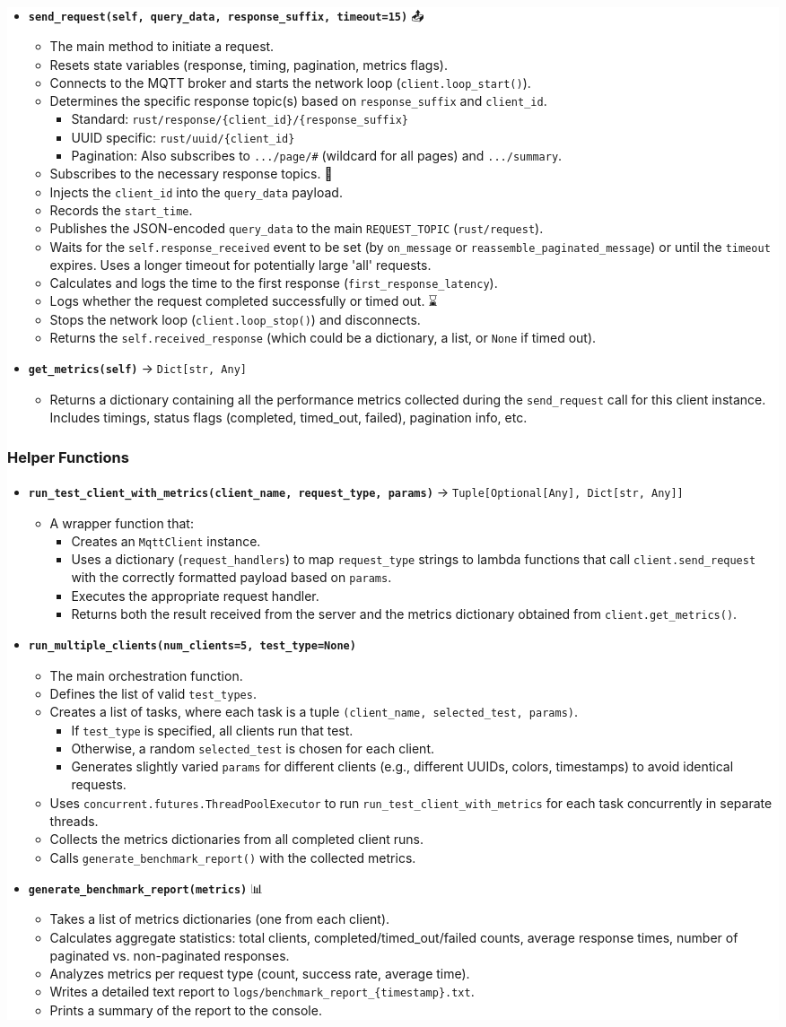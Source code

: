 *   **`send_request(self, query_data, response_suffix, timeout=15)`** 📤
    *   The main method to initiate a request.
    *   Resets state variables (response, timing, pagination, metrics flags).
    *   Connects to the MQTT broker and starts the network loop (`client.loop_start()`).
    *   Determines the specific response topic(s) based on `response_suffix` and `client_id`.
        *   Standard: `rust/response/{client_id}/{response_suffix}`
        *   UUID specific: `rust/uuid/{client_id}`
        *   Pagination: Also subscribes to `.../page/#` (wildcard for all pages) and `.../summary`.
    *   Subscribes to the necessary response topics. 🔔
    *   Injects the `client_id` into the `query_data` payload.
    *   Records the `start_time`.
    *   Publishes the JSON-encoded `query_data` to the main `REQUEST_TOPIC` (`rust/request`).
    *   Waits for the `self.response_received` event to be set (by `on_message` or `reassemble_paginated_message`) or until the `timeout` expires. Uses a longer timeout for potentially large 'all' requests.
    *   Calculates and logs the time to the first response (`first_response_latency`).
    *   Logs whether the request completed successfully or timed out. ⌛
    *   Stops the network loop (`client.loop_stop()`) and disconnects.
    *   Returns the `self.received_response` (which could be a dictionary, a list, or `None` if timed out).

*   **`get_metrics(self)`** -> `Dict[str, Any]`
    *   Returns a dictionary containing all the performance metrics collected during the `send_request` call for this client instance. Includes timings, status flags (completed, timed_out, failed), pagination info, etc.

### Helper Functions

*   **`run_test_client_with_metrics(client_name, request_type, params)`** -> `Tuple[Optional[Any], Dict[str, Any]]`
    *   A wrapper function that:
        *   Creates an `MqttClient` instance.
        *   Uses a dictionary (`request_handlers`) to map `request_type` strings to lambda functions that call `client.send_request` with the correctly formatted payload based on `params`.
        *   Executes the appropriate request handler.
        *   Returns both the result received from the server and the metrics dictionary obtained from `client.get_metrics()`.

*   **`run_multiple_clients(num_clients=5, test_type=None)`**
    *   The main orchestration function.
    *   Defines the list of valid `test_types`.
    *   Creates a list of tasks, where each task is a tuple `(client_name, selected_test, params)`.
        *   If `test_type` is specified, all clients run that test.
        *   Otherwise, a random `selected_test` is chosen for each client.
        *   Generates slightly varied `params` for different clients (e.g., different UUIDs, colors, timestamps) to avoid identical requests.
    *   Uses `concurrent.futures.ThreadPoolExecutor` to run `run_test_client_with_metrics` for each task concurrently in separate threads.
    *   Collects the metrics dictionaries from all completed client runs.
    *   Calls `generate_benchmark_report()` with the collected metrics.

*   **`generate_benchmark_report(metrics)`** 📊
    *   Takes a list of metrics dictionaries (one from each client).
    *   Calculates aggregate statistics: total clients, completed/timed_out/failed counts, average response times, number of paginated vs. non-paginated responses.
    *   Analyzes metrics per request type (count, success rate, average time).
    *   Writes a detailed text report to `logs/benchmark_report_{timestamp}.txt`.
    *   Prints a summary of the report to the console.
